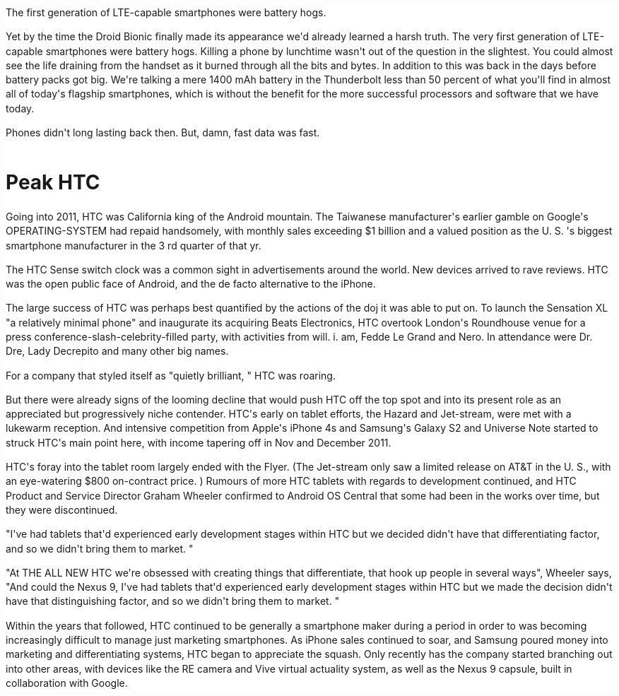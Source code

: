 The first generation of LTE-capable smartphones were battery hogs.

Yet by the time the Droid Bionic finally made its appearance we'd already learned a harsh truth. The very first generation of LTE-capable smartphones were battery hogs. Killing a phone by lunchtime wasn't out of the question in the slightest. You could almost see the life draining from the handset as it burned through all the bits and bytes. In addition to this was back in the days before battery packs got big. We're talking a mere 1400 mAh battery in the Thunderbolt less than 50 percent of what you'll find in almost all of today's flagship smartphones, which is without the benefit for the more successful processors and software that we have today.

Phones didn't long lasting back then. But, damn, fast data was fast.

# Peak HTC

Going into 2011, HTC was California king of the Android mountain. The Taiwanese manufacturer's earlier gamble on Google's OPERATING-SYSTEM had repaid handsomely, with monthly sales exceeding $1 billion and a valued position as the U. S. 's biggest smartphone manufacturer in the 3 rd quarter of that yr.

The HTC Sense switch clock was a common sight in advertisements around the world. New devices arrived to rave reviews. HTC was the open public face of Android, and the de facto alternative to the iPhone.

The large success of HTC was perhaps best quantified by the actions of the doj it was able to put on. To launch the Sensation XL "a relatively minimal phone" and inaugurate its acquiring Beats Electronics, HTC overtook London's Roundhouse venue for a press conference-slash-celebrity-filled party, with activities from will. i. am, Fedde Le Grand and Nero. In attendance were Dr. Dre, Lady Decrepito and many other big names.

For a company that styled itself as "quietly brilliant, " HTC was roaring.

But there were already signs of the looming decline that would push HTC off the top spot and into its present role as an appreciated but progressively niche contender. HTC's early on tablet efforts, the Hazard and Jet-stream, were met with a lukewarm reception. And intensive competition from Apple's iPhone 4s and Samsung's Galaxy S2 and Universe Note started to struck HTC's main point here, with income tapering off in Nov and December 2011.

HTC's foray into the tablet room largely ended with the Flyer. (The Jet-stream only saw a limited release on AT&T in the U. S., with an eye-watering $800 on-contract price. ) Rumours of more HTC tablets with regards to development continued, and HTC Product and Service Director Graham Wheeler confirmed to Android OS Central that some had been in the works over time, but they were discontinued.

"I've had tablets that'd experienced early development stages within HTC but we decided didn't have that differentiating factor, and so we didn't bring them to market. "

"At THE ALL NEW HTC we're obsessed with creating things that differentiate, that hook up people in several ways", Wheeler says, "And could the Nexus 9, I've had tablets that'd experienced early development stages within HTC but we made the decision didn't have that distinguishing factor, and so we didn't bring them to market. "

Within the years that followed, HTC continued to be generally a smartphone maker during a period in order to was becoming increasingly difficult to manage just marketing smartphones. As iPhone sales continued to soar, and Samsung poured money into marketing and differentiating systems, HTC began to appreciate the squash. Only recently has the company started branching out into other areas, with devices like the RE camera and Vive virtual actuality system, as well as the Nexus 9 capsule, built in collaboration with Google.
